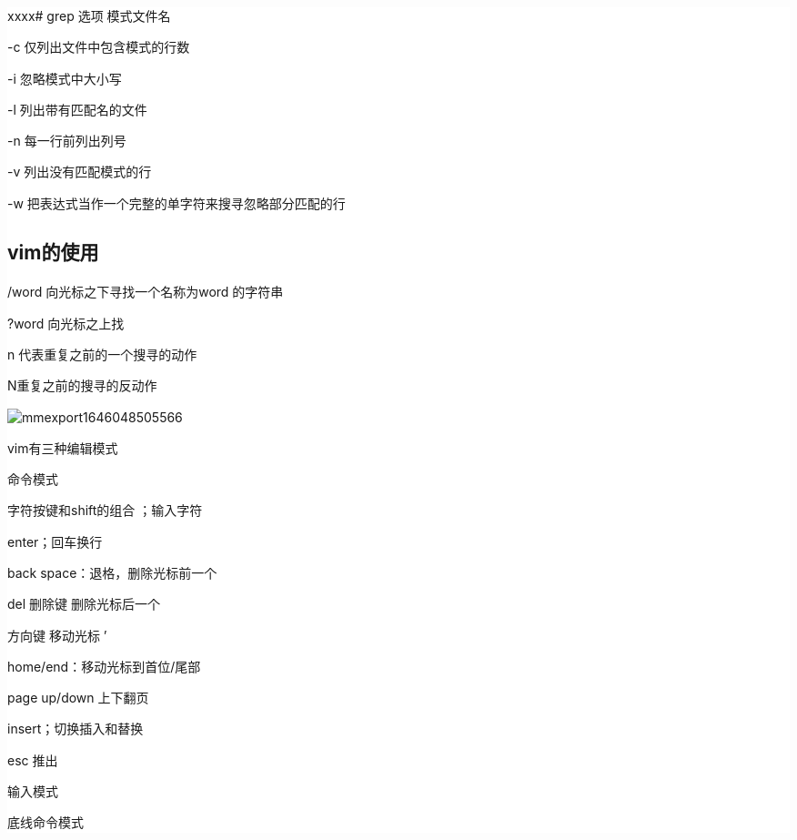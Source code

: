 xxxx# grep 选项 模式文件名

-c 仅列出文件中包含模式的行数

-i 忽略模式中大小写

-l 列出带有匹配名的文件

-n 每一行前列出列号

-v 列出没有匹配模式的行

-w 把表达式当作一个完整的单字符来搜寻忽略部分匹配的行



## vim的使用

/word 向光标之下寻找一个名称为word 的字符串

?word 向光标之上找

n 代表重复之前的一个搜寻的动作

N重复之前的搜寻的反动作

![mmexport1646048505566](C:\Users\13766\Desktop\网络笔记\mmexport1646048505566.jpg)



vim有三种编辑模式

命令模式

字符按键和shift的组合  ；输入字符

enter；回车换行

back space：退格，删除光标前一个

del 删除键  删除光标后一个

方向键 移动光标 ’

home/end：移动光标到首位/尾部

page up/down 上下翻页

insert；切换插入和替换

esc 推出

输入模式 

底线命令模式


